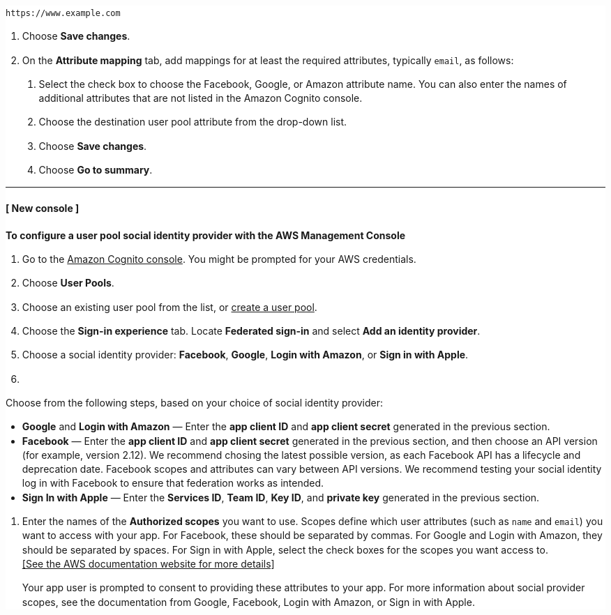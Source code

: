    ```
   https://www.example.com
   ```

1. Choose **Save changes**\.

1. On the **Attribute mapping** tab, add mappings for at least the required attributes, typically `email`, as follows:

   1. Select the check box to choose the Facebook, Google, or Amazon attribute name\. You can also enter the names of additional attributes that are not listed in the Amazon Cognito console\.

   1. Choose the destination user pool attribute from the drop\-down list\.

   1. Choose **Save changes**\.

   1. Choose **Go to summary**\.

------
#### [ New console ]

**To configure a user pool social identity provider with the AWS Management Console**

1. Go to the [Amazon Cognito console](https://console.aws.amazon.com/cognito/home)\. You might be prompted for your AWS credentials\.

1. Choose **User Pools**\.

1. Choose an existing user pool from the list, or [create a user pool](https://docs.aws.amazon.com/cognito/latest/developerguide/cognito-user-pool-as-user-directory.html)\.

1. Choose the **Sign\-in experience** tab\. Locate **Federated sign\-in** and select **Add an identity provider**\.

1. Choose a social identity provider: **Facebook**, **Google**, **Login with Amazon**, or **Sign in with Apple**\.

1. 

   Choose from the following steps, based on your choice of social identity provider:
   + **Google** and **Login with Amazon** — Enter the **app client ID** and **app client secret** generated in the previous section\.
   + **Facebook** — Enter the **app client ID** and **app client secret** generated in the previous section, and then choose an API version \(for example, version 2\.12\)\. We recommend chosing the latest possible version, as each Facebook API has a lifecycle and deprecation date\. Facebook scopes and attributes can vary between API versions\. We recommend testing your social identity log in with Facebook to ensure that federation works as intended\.
   + **Sign In with Apple** — Enter the **Services ID**, **Team ID**, **Key ID**, and **private key** generated in the previous section\.

1. Enter the names of the **Authorized scopes** you want to use\. Scopes define which user attributes \(such as `name` and `email`\) you want to access with your app\. For Facebook, these should be separated by commas\. For Google and Login with Amazon, they should be separated by spaces\. For Sign in with Apple, select the check boxes for the scopes you want access to\.    
[\[See the AWS documentation website for more details\]](http://docs.aws.amazon.com/cognito/latest/developerguide/cognito-user-pools-configuring-federation-with-social-idp.html)

   Your app user is prompted to consent to providing these attributes to your app\. For more information about social provider scopes, see the documentation from Google, Facebook, Login with Amazon, or Sign in with Apple\. 

